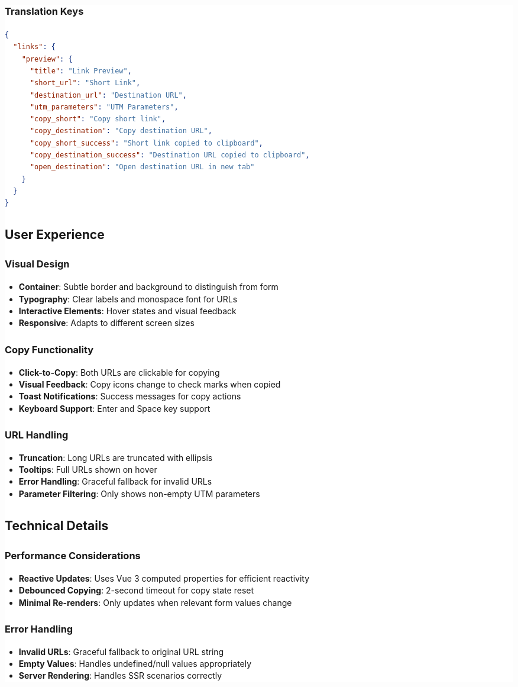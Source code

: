 ### Translation Keys
```json
{
  "links": {
    "preview": {
      "title": "Link Preview",
      "short_url": "Short Link",
      "destination_url": "Destination URL",
      "utm_parameters": "UTM Parameters",
      "copy_short": "Copy short link",
      "copy_destination": "Copy destination URL",
      "copy_short_success": "Short link copied to clipboard",
      "copy_destination_success": "Destination URL copied to clipboard",
      "open_destination": "Open destination URL in new tab"
    }
  }
}
```

## User Experience

### Visual Design
- **Container**: Subtle border and background to distinguish from form
- **Typography**: Clear labels and monospace font for URLs
- **Interactive Elements**: Hover states and visual feedback
- **Responsive**: Adapts to different screen sizes

### Copy Functionality
- **Click-to-Copy**: Both URLs are clickable for copying
- **Visual Feedback**: Copy icons change to check marks when copied
- **Toast Notifications**: Success messages for copy actions
- **Keyboard Support**: Enter and Space key support

### URL Handling
- **Truncation**: Long URLs are truncated with ellipsis
- **Tooltips**: Full URLs shown on hover
- **Error Handling**: Graceful fallback for invalid URLs
- **Parameter Filtering**: Only shows non-empty UTM parameters

## Technical Details

### Performance Considerations
- **Reactive Updates**: Uses Vue 3 computed properties for efficient reactivity
- **Debounced Copying**: 2-second timeout for copy state reset
- **Minimal Re-renders**: Only updates when relevant form values change

### Error Handling
- **Invalid URLs**: Graceful fallback to original URL string
- **Empty Values**: Handles undefined/null values appropriately
- **Server Rendering**: Handles SSR scenarios correctly
